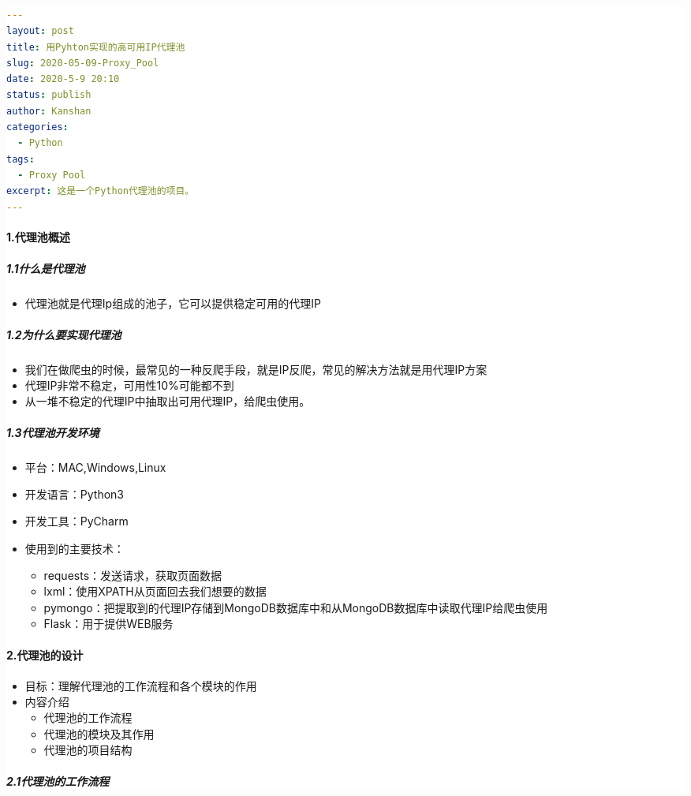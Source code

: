 ```yaml
---
layout: post
title: 用Pyhton实现的高可用IP代理池
slug: 2020-05-09-Proxy_Pool
date: 2020-5-9 20:10
status: publish
author: Kanshan
categories: 
  - Python
tags:
  - Proxy Pool
excerpt: 这是一个Python代理池的项目。
---
```


#### 1.代理池概述

##### 1.1什么是代理池

- 代理池就是代理Ip组成的池子，它可以提供稳定可用的代理IP

##### 1.2为什么要实现代理池

- 我们在做爬虫的时候，最常见的一种反爬手段，就是IP反爬，常见的解决方法就是用代理IP方案
- 代理IP非常不稳定，可用性10%可能都不到
- 从一堆不稳定的代理IP中抽取出可用代理IP，给爬虫使用。

##### 1.3代理池开发环境

- 平台：MAC,Windows,Linux

- 开发语言：Python3

- 开发工具：PyCharm

- 使用到的主要技术：

  - requests：发送请求，获取页面数据
  - lxml：使用XPATH从页面回去我们想要的数据
  - pymongo：把提取到的代理IP存储到MongoDB数据库中和从MongoDB数据库中读取代理IP给爬虫使用
  - Flask：用于提供WEB服务

  #### 

#### 2.代理池的设计

- 目标：理解代理池的工作流程和各个模块的作用
- 内容介绍
  - 代理池的工作流程
  - 代理池的模块及其作用
  - 代理池的项目结构

##### 2.1代理池的工作流程
